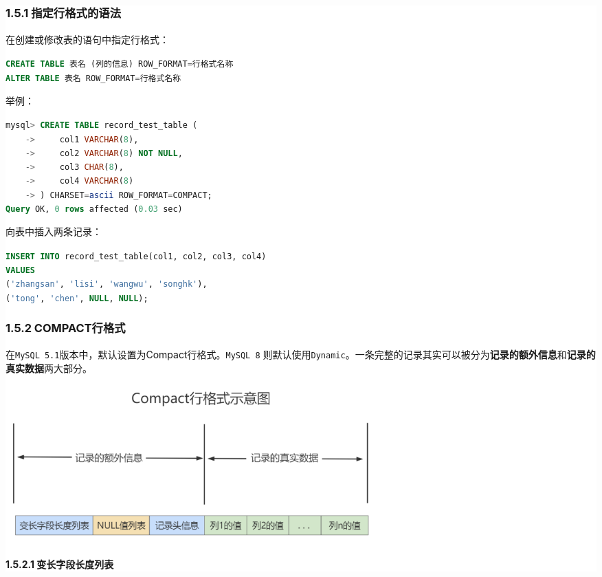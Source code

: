 ### 1.5.1 指定行格式的语法

在创建或修改表的语句中指定行格式：

```sql
CREATE TABLE 表名 (列的信息) ROW_FORMAT=行格式名称
ALTER TABLE 表名 ROW_FORMAT=行格式名称
```

举例：

```sql
mysql> CREATE TABLE record_test_table (
    ->     col1 VARCHAR(8),
    ->     col2 VARCHAR(8) NOT NULL,
    ->     col3 CHAR(8),
    ->     col4 VARCHAR(8)
    -> ) CHARSET=ascii ROW_FORMAT=COMPACT;
Query OK, 0 rows affected (0.03 sec)
```

向表中插入两条记录：

```sql
INSERT INTO record_test_table(col1, col2, col3, col4) 
VALUES
('zhangsan', 'lisi', 'wangwu', 'songhk'), 
('tong', 'chen', NULL, NULL);
```

### 1.5.2 COMPACT行格式

在`MySQL 5.1`版本中，默认设置为Compact行格式。`MySQL 8` 则默认使用`Dynamic`。一条完整的记录其实可以被分为**记录的额外信息**和**记录的真实数据**两大部分。

<img src="04.InnoDB数据存储结构.assets/image-20231110232241026.png" alt="image-20231110232241026" style="zoom: 67%;" />

#### 1.5.2.1 变长字段长度列表
